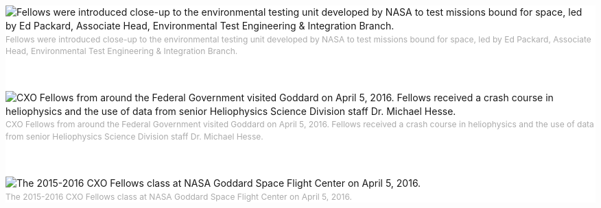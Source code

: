 <figure style="width: 1024px; margin-left: auto; margin-right: auto; margin-bottom: 15px; max-width: 100%;"><img style="max-width: 100%; height: auto; vertical-align: middle;" src="{{ site.baseurl }}/wp-content/uploads/2016/05/GSFC_20160405_2016-8765_021-1024x536.jpg" alt="Fellows were introduced close-up to the environmental testing unit developed by NASA to test missions bound for space, led by Ed Packard, Associate Head, Environmental Test Engineering &amp; Integration Branch." width="1024" height="536"  sizes="(max-width: 1024px) 100vw, 1024px"><figcaption  style="font-size: 12px; color: #aaa;">Fellows were introduced close-up to the environmental testing unit developed by NASA to test missions bound for space, led by Ed Packard, Associate Head, Environmental Test Engineering &amp; Integration Branch.</figcaption></figure>
<p>&nbsp;</p>
<figure aria-describedby="caption-attachment-2309" style="width: 1024px; margin-left: auto; margin-right: auto; margin-bottom: 15px; max-width: 100%;" ><img style="max-width: 100%; height: auto; vertical-align: middle;" src="{{ site.baseurl }}/wp-content/uploads/2016/05/GSFC_20160405_2016-8765_032-1024x609.jpg" alt="CXO Fellows from around the Federal Government visited Goddard on April 5, 2016. Fellows received a crash course in heliophysics and the use of data from senior Heliophysics Science Division staff Dr. Michael Hesse." width="1024" height="609" sizes="(max-width: 1024px) 100vw, 1024px"><figcaption style="font-size: 12px; color: #aaa;">CXO Fellows from around the Federal Government visited Goddard on April 5, 2016. Fellows received a crash course in heliophysics and the use of data from senior Heliophysics Science Division staff Dr. Michael Hesse.</figcaption></figure>
<p>&nbsp;</p>
<figure aria-describedby="caption-attachment-2310" style="width: 1024px; margin-left: auto; margin-right: auto; margin-bottom: 15px; max-width: 100%;"><img style="max-width: 100%; height: auto; vertical-align: middle;" src="{{ site.baseurl }}/wp-content/uploads/2016/05/GSFC_20160405_2016-8765_037-1024x554.jpg" alt="The 2015-2016 CXO Fellows class at NASA Goddard Space Flight Center on April 5, 2016. " width="1024" height="554" sizes="(max-width: 1024px) 100vw, 1024px"><figcaption style="font-size: 12px; color: #aaa;">The 2015-2016 CXO Fellows class at NASA Goddard Space Flight Center on April 5, 2016.</figcaption></figure>
		</div>